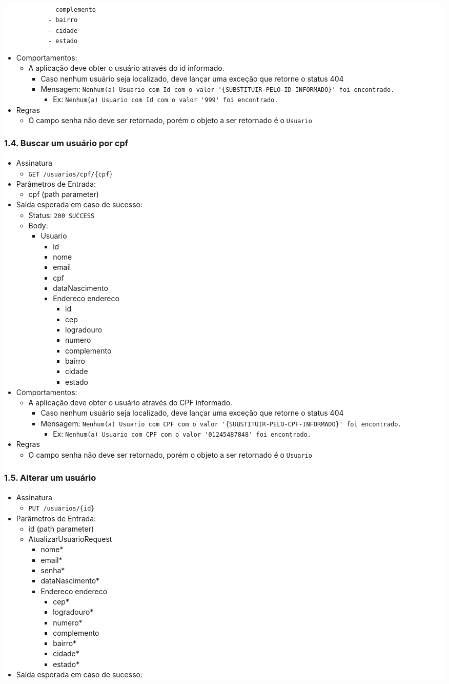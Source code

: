                 - complemento
                - bairro
                - cidade
                - estado
- Comportamentos:
    - A aplicação deve obter o usuário através do id informado.
        - Caso nenhum usuário seja localizado, deve lançar uma exceção que retorne o status 404
        - Mensagem: `Nenhum(a) Usuario com Id com o valor '{SUBSTITUIR-PELO-ID-INFORMADO}' foi encontrado.`
            - Ex: `Nenhum(a) Usuario com Id com o valor '999' foi encontrado.`
- Regras
    - O campo senha não deve ser retornado, porém o objeto a ser retornado é o `Usuario`

### 1.4. Buscar um usuário por cpf
- Assinatura
    - `GET /usuarios/cpf/{cpf}`
- Parâmetros de Entrada:
    - cpf (path parameter)
- Saída esperada em caso de sucesso:
    - Status: `200 SUCCESS`
    - Body:
        - Usuario
            - id
            - nome
            - email
            - cpf
            - dataNascimento
            - Endereco endereco
                - id
                - cep
                - logradouro
                - numero
                - complemento
                - bairro
                - cidade
                - estado
- Comportamentos:
    - A aplicação deve obter o usuário através do CPF informado.
        - Caso nenhum usuário seja localizado, deve lançar uma exceção que retorne o status 404
        - Mensagem: `Nenhum(a) Usuario com CPF com o valor '{SUBSTITUIR-PELO-CPF-INFORMADO}' foi encontrado.`
            - Ex: `Nenhum(a) Usuario com CPF com o valor '01245487848' foi encontrado.`
- Regras
    - O campo senha não deve ser retornado, porém o objeto a ser retornado é o `Usuario`

### 1.5. Alterar um usuário
- Assinatura
    - `PUT /usuarios/{id}`
- Parâmetros de Entrada:
    - id (path parameter)
    - AtualizarUsuarioRequest
        - nome*
        - email*
        - senha*
        - dataNascimento*
        - Endereco endereco
            - cep*
            - logradouro*
            - numero*
            - complemento
            - bairro*
            - cidade*
            - estado*
- Saída esperada em caso de sucesso: